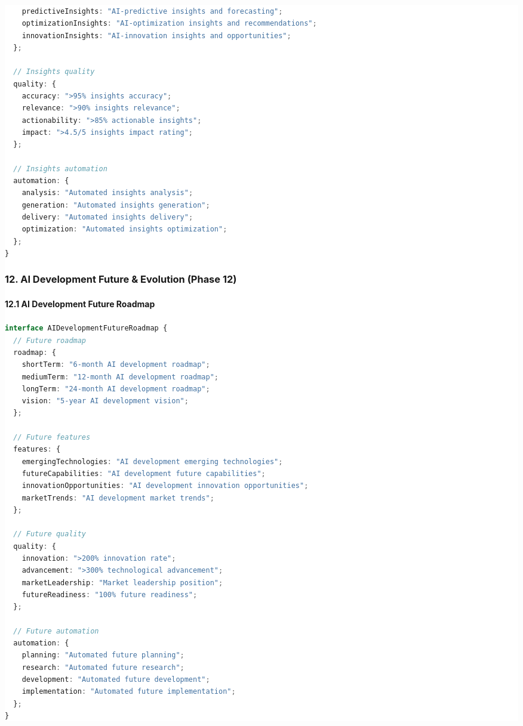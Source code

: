 ```typescript
    predictiveInsights: "AI-predictive insights and forecasting";
    optimizationInsights: "AI-optimization insights and recommendations";
    innovationInsights: "AI-innovation insights and opportunities";
  };
  
  // Insights quality
  quality: {
    accuracy: ">95% insights accuracy";
    relevance: ">90% insights relevance";
    actionability: ">85% actionable insights";
    impact: ">4.5/5 insights impact rating";
  };
  
  // Insights automation
  automation: {
    analysis: "Automated insights analysis";
    generation: "Automated insights generation";
    delivery: "Automated insights delivery";
    optimization: "Automated insights optimization";
  };
}
```

### 12. AI Development Future & Evolution (Phase 12)

#### 12.1 AI Development Future Roadmap
```typescript
interface AIDevelopmentFutureRoadmap {
  // Future roadmap
  roadmap: {
    shortTerm: "6-month AI development roadmap";
    mediumTerm: "12-month AI development roadmap";
    longTerm: "24-month AI development roadmap";
    vision: "5-year AI development vision";
  };
  
  // Future features
  features: {
    emergingTechnologies: "AI development emerging technologies";
    futureCapabilities: "AI development future capabilities";
    innovationOpportunities: "AI development innovation opportunities";
    marketTrends: "AI development market trends";
  };
  
  // Future quality
  quality: {
    innovation: ">200% innovation rate";
    advancement: ">300% technological advancement";
    marketLeadership: "Market leadership position";
    futureReadiness: "100% future readiness";
  };
  
  // Future automation
  automation: {
    planning: "Automated future planning";
    research: "Automated future research";
    development: "Automated future development";
    implementation: "Automated future implementation";
  };
}
```
